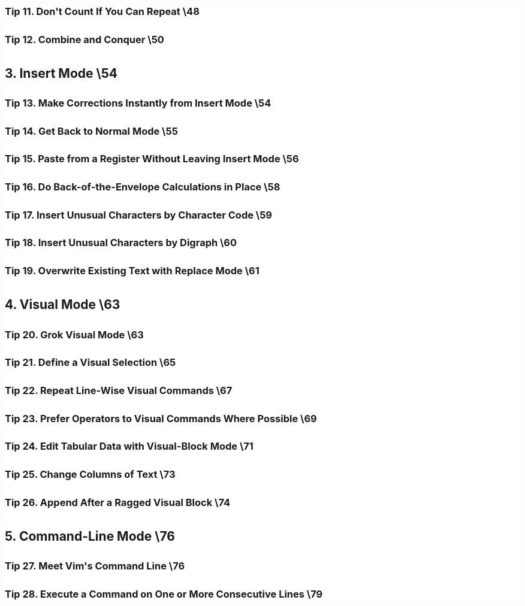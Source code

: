 ### Tip 11. Don't Count If You Can Repeat \48

### Tip 12. Combine and Conquer \50

## 3. Insert Mode \54

### Tip 13. Make Corrections Instantly from Insert Mode \54

### Tip 14. Get Back to Normal Mode \55

### Tip 15. Paste from a Register Without Leaving Insert Mode \56

### Tip 16. Do Back-of-the-Envelope Calculations in Place \58

### Tip 17. Insert Unusual Characters by Character Code \59

### Tip 18. Insert Unusual Characters by Digraph \60

### Tip 19. Overwrite Existing Text with Replace Mode \61

## 4. Visual Mode \63

### Tip 20. Grok Visual Mode \63

### Tip 21. Define a Visual Selection \65

### Tip 22. Repeat Line-Wise Visual Commands \67

### Tip 23. Prefer Operators to Visual Commands Where Possible \69

### Tip 24. Edit Tabular Data with Visual-Block Mode \71

### Tip 25. Change Columns of Text \73

### Tip 26. Append After a Ragged Visual Block \74

## 5. Command-Line Mode \76

### Tip 27. Meet Vim's Command Line \76

### Tip 28. Execute a Command on One or More Consecutive Lines \79
